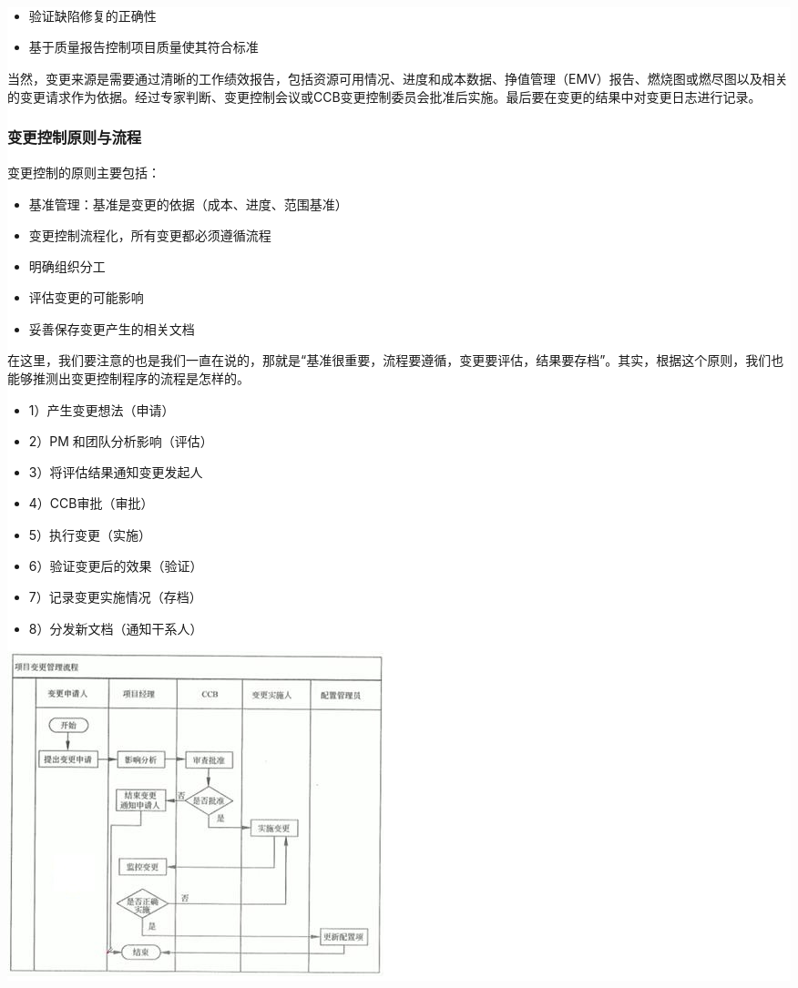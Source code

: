 - 验证缺陷修复的正确性

- 基于质量报告控制项目质量使其符合标准

当然，变更来源是需要通过清晰的工作绩效报告，包括资源可用情况、进度和成本数据、挣值管理（EMV）报告、燃烧图或燃尽图以及相关的变更请求作为依据。经过专家判断、变更控制会议或CCB变更控制委员会批准后实施。最后要在变更的结果中对变更日志进行记录。

### 变更控制原则与流程

变更控制的原则主要包括：

- 基准管理：基准是变更的依据（成本、进度、范围基准）

- 变更控制流程化，所有变更都必须遵循流程

- 明确组织分工

- 评估变更的可能影响

- 妥善保存变更产生的相关文档

在这里，我们要注意的也是我们一直在说的，那就是“基准很重要，流程要遵循，变更要评估，结果要存档”。其实，根据这个原则，我们也能够推测出变更控制程序的流程是怎样的。

- 1）产生变更想法（申请）

- 2）PM 和团队分析影响（评估）

- 3）将评估结果通知变更发起人

- 4）CCB审批（审批）

- 5）执行变更（实施）

- 6）验证变更后的效果（验证）

- 7）记录变更实施情况（存档）

- 8）分发新文档（通知干系人）

![./img/321.jgp](./img/321.jpg)
